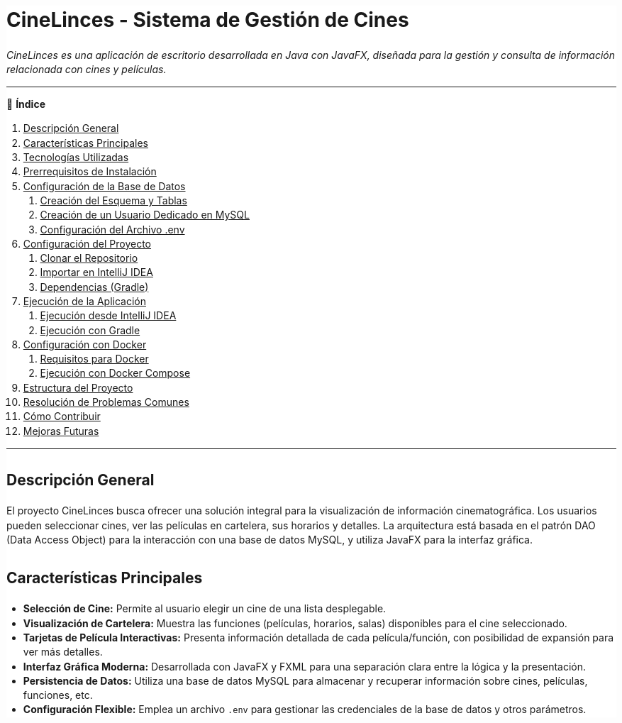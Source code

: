 # CineLinces - Sistema de Gestión de Cines

*CineLinces es una aplicación de escritorio desarrollada en Java con JavaFX, diseñada para la gestión y consulta de información relacionada con cines y películas.*

---

🔶 **Índice**

1. [Descripción General](#descripción-general)
2. [Características Principales](#características-principales)
3. [Tecnologías Utilizadas](#tecnologías-utilizadas)
4. [Prerrequisitos de Instalación](#prerrequisitos-de-instalación)
5. [Configuración de la Base de Datos](#configuración-de-la-base-de-datos)
    1. [Creación del Esquema y Tablas](#creación-del-esquema-y-tablas)
    2. [Creación de un Usuario Dedicado en MySQL](#creación-de-un-usuario-dedicado-en-mysql)
    3. [Configuración del Archivo .env](#configuración-del-archivo-env)
6. [Configuración del Proyecto](#configuración-del-proyecto)
    1. [Clonar el Repositorio](#clonar-el-repositorio)
    2. [Importar en IntelliJ IDEA](#importar-en-intellij-idea)
    3. [Dependencias (Gradle)](#dependencias-gradle)
7. [Ejecución de la Aplicación](#ejecución-de-la-aplicación)
    1. [Ejecución desde IntelliJ IDEA](#ejecución-desde-intellij-idea)
    2. [Ejecución con Gradle](#ejecución-con-gradle)
8. [Configuración con Docker](#configuración-con-docker)
    1. [Requisitos para Docker](#requisitos-para-docker)
    2. [Ejecución con Docker Compose](#ejecución-con-docker-compose)
9. [Estructura del Proyecto](#estructura-del-proyecto)
10. [Resolución de Problemas Comunes](#resolución-de-problemas-comunes)
11. [Cómo Contribuir](#cómo-contribuir)
12. [Mejoras Futuras](#mejoras-futuras)

---

## Descripción General

El proyecto CineLinces busca ofrecer una solución integral para la visualización de información cinematográfica. Los usuarios pueden seleccionar cines, ver las películas en cartelera, sus horarios y detalles. La arquitectura está basada en el patrón DAO (Data Access Object) para la interacción con una base de datos MySQL, y utiliza JavaFX para la interfaz gráfica.

## Características Principales

* **Selección de Cine:** Permite al usuario elegir un cine de una lista desplegable.
* **Visualización de Cartelera:** Muestra las funciones (películas, horarios, salas) disponibles para el cine seleccionado.
* **Tarjetas de Película Interactivas:** Presenta información detallada de cada película/función, con posibilidad de expansión para ver más detalles.
* **Interfaz Gráfica Moderna:** Desarrollada con JavaFX y FXML para una separación clara entre la lógica y la presentación.
* **Persistencia de Datos:** Utiliza una base de datos MySQL para almacenar y recuperar información sobre cines, películas, funciones, etc.
* **Configuración Flexible:** Emplea un archivo `.env` para gestionar las credenciales de la base de datos y otros parámetros.
